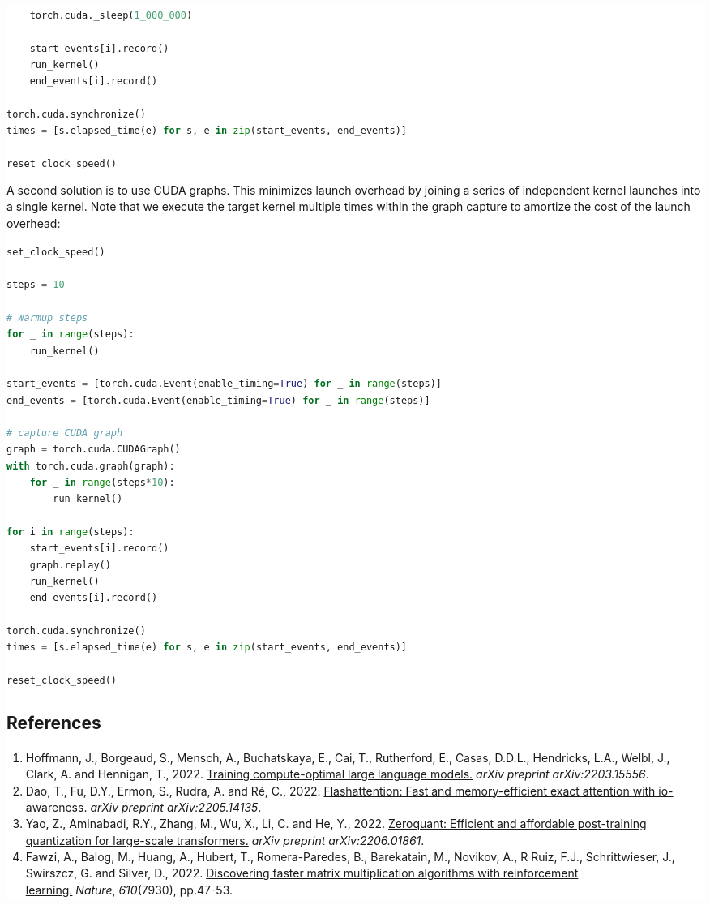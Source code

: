 ```python
	torch.cuda._sleep(1_000_000)
	
    start_events[i].record()    
    run_kernel()    
    end_events[i].record()

torch.cuda.synchronize()
times = [s.elapsed_time(e) for s, e in zip(start_events, end_events)]

reset_clock_speed()
```

A second solution is to use CUDA graphs. This minimizes launch overhead by joining a series of independent kernel launches into a single kernel. Note that we execute the target kernel multiple times within the graph capture to amortize the cost of the launch overhead:

```python
set_clock_speed()

steps = 10

# Warmup steps
for _ in range(steps):
    run_kernel()

start_events = [torch.cuda.Event(enable_timing=True) for _ in range(steps)]
end_events = [torch.cuda.Event(enable_timing=True) for _ in range(steps)]

# capture CUDA graph
graph = torch.cuda.CUDAGraph()
with torch.cuda.graph(graph):
    for _ in range(steps*10):
        run_kernel()

for i in range(steps):
    start_events[i].record()  
    graph.replay()  
    run_kernel()    
    end_events[i].record()

torch.cuda.synchronize()
times = [s.elapsed_time(e) for s, e in zip(start_events, end_events)]

reset_clock_speed()
```


## References

1. Hoffmann, J., Borgeaud, S., Mensch, A., Buchatskaya, E., Cai, T., Rutherford, E., Casas, D.D.L., Hendricks, L.A., Welbl, J., Clark, A. and Hennigan, T., 2022. [Training compute-optimal large language models.](https://arxiv.org/abs/2203.15556) _arXiv preprint arXiv:2203.15556_.
2. Dao, T., Fu, D.Y., Ermon, S., Rudra, A. and Ré, C., 2022. [Flashattention: Fast and memory-efficient exact attention with io-awareness.](https://arxiv.org/abs/2205.14135) _arXiv preprint arXiv:2205.14135_.
3. Yao, Z., Aminabadi, R.Y., Zhang, M., Wu, X., Li, C. and He, Y., 2022. [Zeroquant: Efficient and affordable post-training quantization for large-scale transformers.](https://arxiv.org/abs/2206.01861) _arXiv preprint arXiv:2206.01861_.
4. Fawzi, A., Balog, M., Huang, A., Hubert, T., Romera-Paredes, B., Barekatain, M., Novikov, A., R Ruiz, F.J., Schrittwieser, J., Swirszcz, G. and Silver, D., 2022. [Discovering faster matrix multiplication algorithms with reinforcement learning.](https://www.nature.com/articles/s41586-022-05172-4) _Nature_, _610_(7930), pp.47-53.
